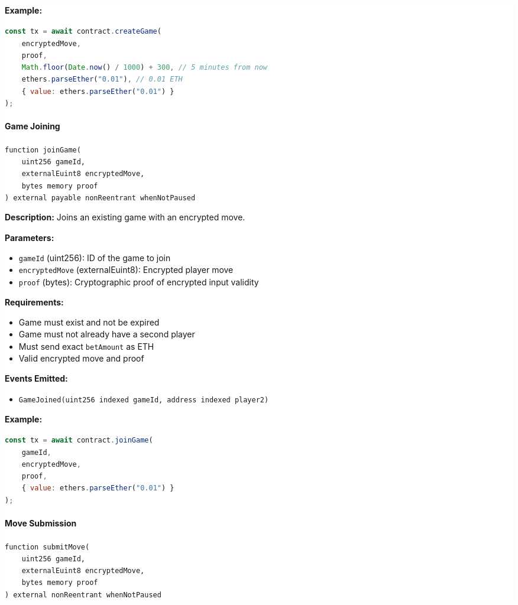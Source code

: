**Example:**
```javascript
const tx = await contract.createGame(
    encryptedMove,
    proof,
    Math.floor(Date.now() / 1000) + 300, // 5 minutes from now
    ethers.parseEther("0.01"), // 0.01 ETH
    { value: ethers.parseEther("0.01") }
);
```

#### Game Joining

```solidity
function joinGame(
    uint256 gameId,
    externalEuint8 encryptedMove,
    bytes memory proof
) external payable nonReentrant whenNotPaused
```

**Description:** Joins an existing game with an encrypted move.

**Parameters:**
- `gameId` (uint256): ID of the game to join
- `encryptedMove` (externalEuint8): Encrypted player move
- `proof` (bytes): Cryptographic proof of encrypted input validity

**Requirements:**
- Game must exist and not be expired
- Game must not already have a second player
- Must send exact `betAmount` as ETH
- Valid encrypted move and proof

**Events Emitted:**
- `GameJoined(uint256 indexed gameId, address indexed player2)`

**Example:**
```javascript
const tx = await contract.joinGame(
    gameId,
    encryptedMove,
    proof,
    { value: ethers.parseEther("0.01") }
);
```

#### Move Submission

```solidity
function submitMove(
    uint256 gameId,
    externalEuint8 encryptedMove,
    bytes memory proof
) external nonReentrant whenNotPaused
```

